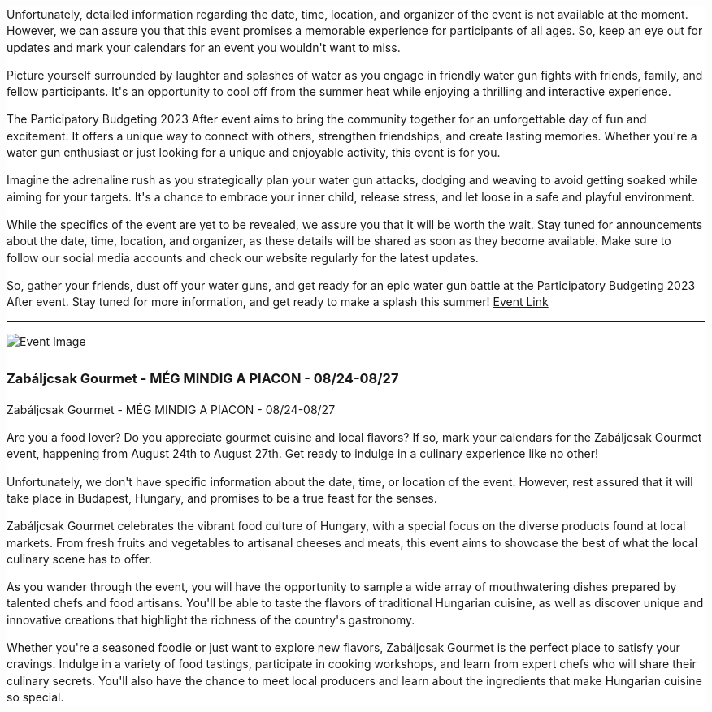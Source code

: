 Unfortunately, detailed information regarding the date, time, location, and organizer of the event is not available at the moment. However, we can assure you that this event promises a memorable experience for participants of all ages. So, keep an eye out for updates and mark your calendars for an event you wouldn't want to miss.

Picture yourself surrounded by laughter and splashes of water as you engage in friendly water gun fights with friends, family, and fellow participants. It's an opportunity to cool off from the summer heat while enjoying a thrilling and interactive experience.

The Participatory Budgeting 2023 After event aims to bring the community together for an unforgettable day of fun and excitement. It offers a unique way to connect with others, strengthen friendships, and create lasting memories. Whether you're a water gun enthusiast or just looking for a unique and enjoyable activity, this event is for you.

Imagine the adrenaline rush as you strategically plan your water gun attacks, dodging and weaving to avoid getting soaked while aiming for your targets. It's a chance to embrace your inner child, release stress, and let loose in a safe and playful environment.

While the specifics of the event are yet to be revealed, we assure you that it will be worth the wait. Stay tuned for announcements about the date, time, location, and organizer, as these details will be shared as soon as they become available. Make sure to follow our social media accounts and check our website regularly for the latest updates.

So, gather your friends, dust off your water guns, and get ready for an epic water gun battle at the Participatory Budgeting 2023 After event. Stay tuned for more information, and get ready to make a splash this summer!
[Event Link](https://facebook.com/events/305340825385056)

---
![Event Image](https://scontent.fbud3-1.fna.fbcdn.net/v/t39.30808-6/369551090_775763571221578_5520203823687572263_n.jpg?stp=dst-jpg_s960x960&_nc_cat=104&ccb=1-7&_nc_sid=340051&_nc_ohc=_nvgoJDr-5UAX9wNqJU&_nc_ht=scontent.fbud3-1.fna&oh=00_AfBI1WScjdxaUJRcV-ERQQYVZ1HURJ9AsXhqjV3xI8-RWg&oe=64EBF0AC)

 ### Zabáljcsak Gourmet - MÉG MINDIG A PIACON - 08/24-08/27

Zabáljcsak Gourmet - MÉG MINDIG A PIACON - 08/24-08/27

Are you a food lover? Do you appreciate gourmet cuisine and local flavors? If so, mark your calendars for the Zabáljcsak Gourmet event, happening from August 24th to August 27th. Get ready to indulge in a culinary experience like no other!

Unfortunately, we don't have specific information about the date, time, or location of the event. However, rest assured that it will take place in Budapest, Hungary, and promises to be a true feast for the senses.

Zabáljcsak Gourmet celebrates the vibrant food culture of Hungary, with a special focus on the diverse products found at local markets. From fresh fruits and vegetables to artisanal cheeses and meats, this event aims to showcase the best of what the local culinary scene has to offer.

As you wander through the event, you will have the opportunity to sample a wide array of mouthwatering dishes prepared by talented chefs and food artisans. You'll be able to taste the flavors of traditional Hungarian cuisine, as well as discover unique and innovative creations that highlight the richness of the country's gastronomy.

Whether you're a seasoned foodie or just want to explore new flavors, Zabáljcsak Gourmet is the perfect place to satisfy your cravings. Indulge in a variety of food tastings, participate in cooking workshops, and learn from expert chefs who will share their culinary secrets. You'll also have the chance to meet local producers and learn about the ingredients that make Hungarian cuisine so special.
